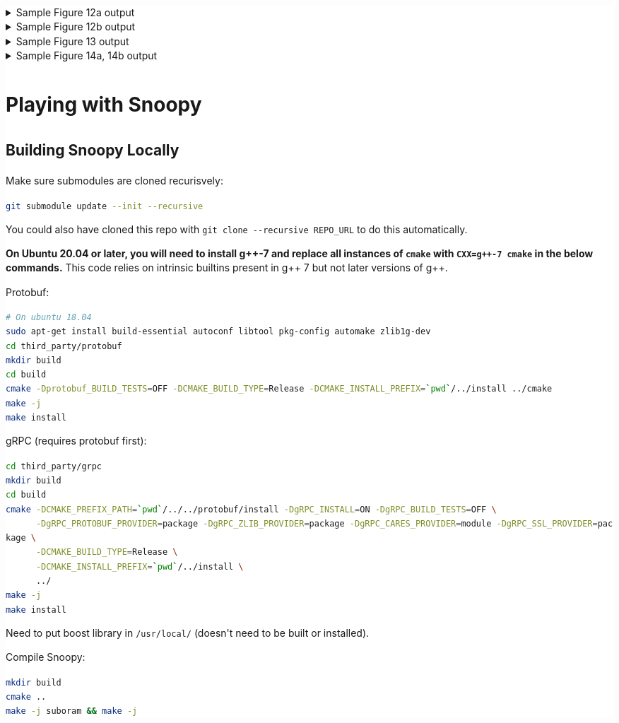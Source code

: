 <details><summary>Sample Figure 12a output</summary></details>

<details><summary>Sample Figure 12b output</summary></details>

<details><summary>Sample Figure 13 output</summary></details>

<details><summary>Sample Figure 14a, 14b output</summary></details>

# Playing with Snoopy
## Building Snoopy Locally

Make sure submodules are cloned recurisvely:

```sh
git submodule update --init --recursive
```

You could also have cloned this repo with `git clone --recursive REPO_URL` to do this automatically.

**On Ubuntu 20.04 or later, you will need to install g++-7 and replace all instances of `cmake` with `CXX=g++-7 cmake` in the below commands.** This code relies on intrinsic builtins present in g++ 7 but not later versions of g++.

Protobuf:
```sh
# On ubuntu 18.04
sudo apt-get install build-essential autoconf libtool pkg-config automake zlib1g-dev
cd third_party/protobuf
mkdir build
cd build
cmake -Dprotobuf_BUILD_TESTS=OFF -DCMAKE_BUILD_TYPE=Release -DCMAKE_INSTALL_PREFIX=`pwd`/../install ../cmake
make -j
make install
```

gRPC (requires protobuf first):
```sh
cd third_party/grpc
mkdir build
cd build
cmake -DCMAKE_PREFIX_PATH=`pwd`/../../protobuf/install -DgRPC_INSTALL=ON -DgRPC_BUILD_TESTS=OFF \
      -DgRPC_PROTOBUF_PROVIDER=package -DgRPC_ZLIB_PROVIDER=package -DgRPC_CARES_PROVIDER=module -DgRPC_SSL_PROVIDER=package \
      -DCMAKE_BUILD_TYPE=Release \
      -DCMAKE_INSTALL_PREFIX=`pwd`/../install \
      ../
make -j
make install
```

Need to put boost library in `/usr/local/` (doesn't need to be built or installed).

Compile Snoopy:
```sh
mkdir build
cmake ..
make -j suboram && make -j
```
